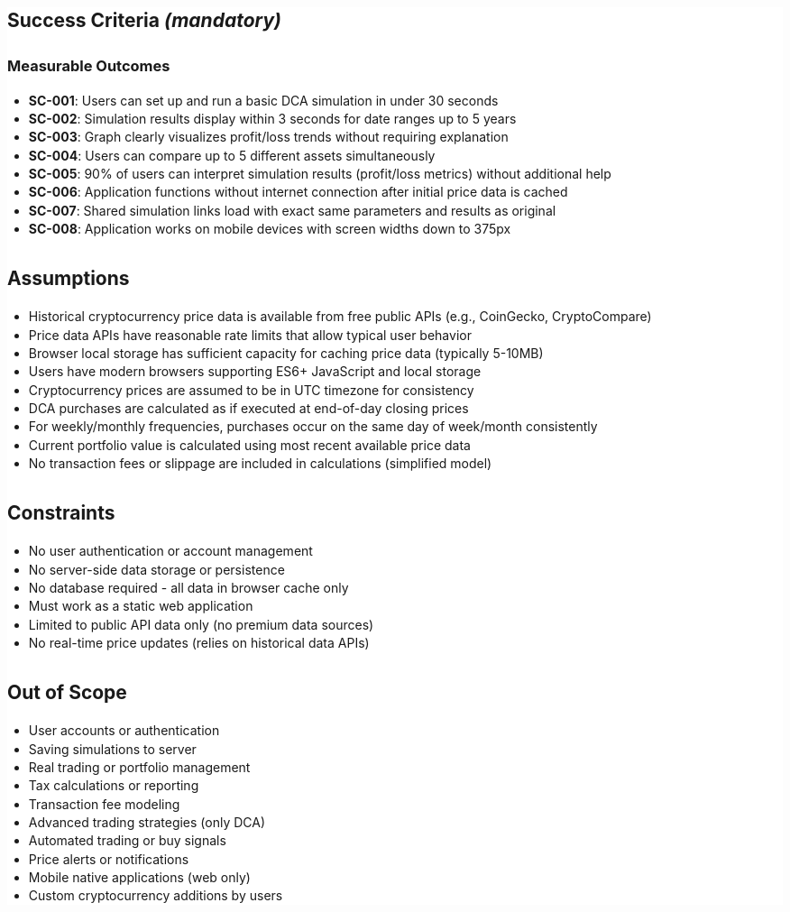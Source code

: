 ## Success Criteria *(mandatory)*

### Measurable Outcomes

- **SC-001**: Users can set up and run a basic DCA simulation in under 30 seconds
- **SC-002**: Simulation results display within 3 seconds for date ranges up to 5 years
- **SC-003**: Graph clearly visualizes profit/loss trends without requiring explanation
- **SC-004**: Users can compare up to 5 different assets simultaneously
- **SC-005**: 90% of users can interpret simulation results (profit/loss metrics) without additional help
- **SC-006**: Application functions without internet connection after initial price data is cached
- **SC-007**: Shared simulation links load with exact same parameters and results as original
- **SC-008**: Application works on mobile devices with screen widths down to 375px

## Assumptions

- Historical cryptocurrency price data is available from free public APIs (e.g., CoinGecko, CryptoCompare)
- Price data APIs have reasonable rate limits that allow typical user behavior
- Browser local storage has sufficient capacity for caching price data (typically 5-10MB)
- Users have modern browsers supporting ES6+ JavaScript and local storage
- Cryptocurrency prices are assumed to be in UTC timezone for consistency
- DCA purchases are calculated as if executed at end-of-day closing prices
- For weekly/monthly frequencies, purchases occur on the same day of week/month consistently
- Current portfolio value is calculated using most recent available price data
- No transaction fees or slippage are included in calculations (simplified model)

## Constraints

- No user authentication or account management
- No server-side data storage or persistence
- No database required - all data in browser cache only
- Must work as a static web application
- Limited to public API data only (no premium data sources)
- No real-time price updates (relies on historical data APIs)

## Out of Scope

- User accounts or authentication
- Saving simulations to server
- Real trading or portfolio management
- Tax calculations or reporting
- Transaction fee modeling
- Advanced trading strategies (only DCA)
- Automated trading or buy signals
- Price alerts or notifications
- Mobile native applications (web only)
- Custom cryptocurrency additions by users

